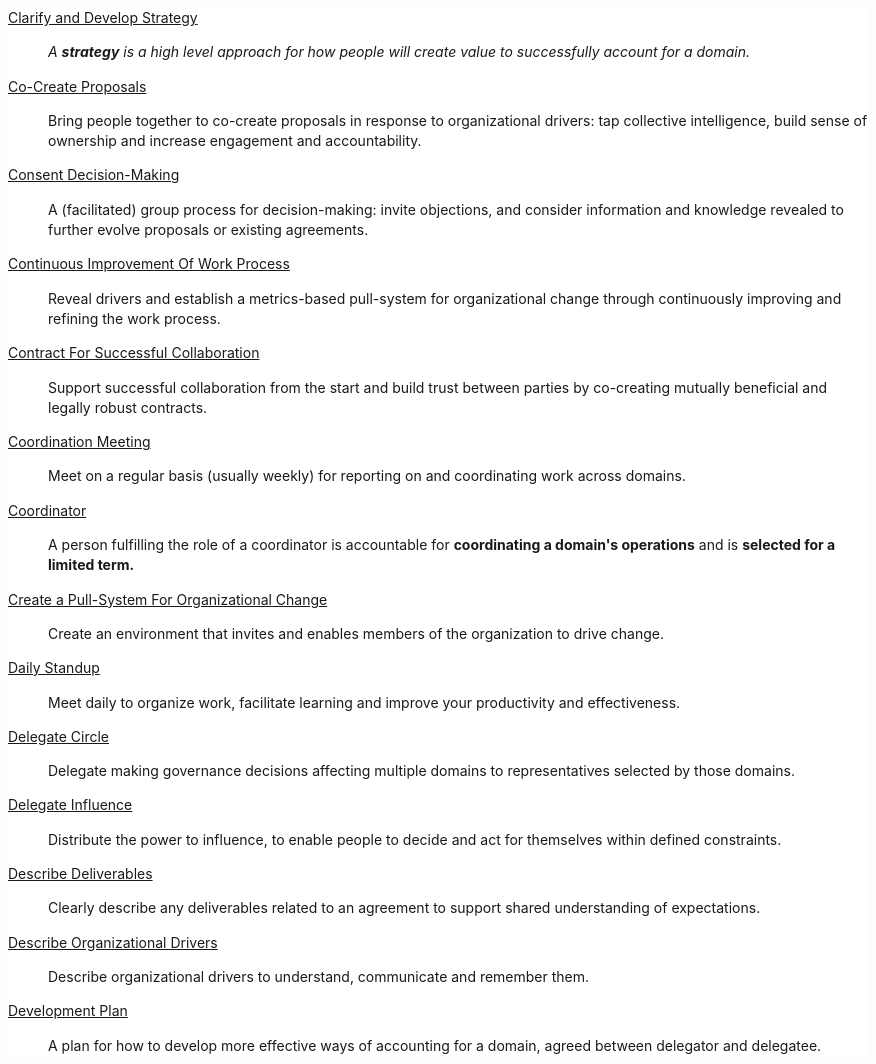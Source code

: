   <dt><a href="clarify-and-develop-strategy.html">Clarify and Develop Strategy</a></dt>
  <dd><p><em>A <strong>strategy</strong> is a high level approach for how people will create value to successfully account for a domain.</em></p></dd>

  <dt><a href="co-create-proposals.html">Co-Create Proposals</a></dt>
  <dd><p>Bring people together to co-create proposals in response to organizational drivers: tap collective intelligence, build sense of ownership and increase engagement and accountability.</p></dd>

  <dt><a href="consent-decision-making.html">Consent Decision-Making</a></dt>
  <dd><p>A (facilitated) group process for decision-making: invite objections, and consider information and knowledge revealed to further evolve proposals or existing agreements.</p></dd>

  <dt><a href="continuous-improvement-of-work-process.html">Continuous Improvement Of Work Process</a></dt>
  <dd><p>Reveal drivers and establish a metrics-based pull-system for organizational change through continuously improving and refining the work process.</p></dd>

  <dt><a href="contract-for-successful-collaboration.html">Contract For Successful Collaboration</a></dt>
  <dd><p>Support successful collaboration from the start and build trust between parties by co-creating mutually beneficial and legally robust contracts.</p></dd>

  <dt><a href="coordination-meeting.html">Coordination Meeting</a></dt>
  <dd><p>Meet on a regular basis (usually weekly) for reporting on and coordinating work across domains.</p></dd>

  <dt><a href="coordinator.html">Coordinator</a></dt>
  <dd><p>A person fulfilling the role of a coordinator is accountable for <strong>coordinating a domain's operations</strong> and is <strong>selected for a limited term.</strong></p></dd>

  <dt><a href="create-a-pull-system-for-organizational-change.html">Create a Pull-System For Organizational Change</a></dt>
  <dd><p>Create an environment that invites and enables members of the organization to drive change.</p></dd>

  <dt><a href="daily-standup.html">Daily Standup</a></dt>
  <dd><p>Meet daily to organize work, facilitate learning and improve your productivity and effectiveness.</p></dd>

  <dt><a href="delegate-circle.html">Delegate Circle</a></dt>
  <dd><p>Delegate making governance decisions affecting multiple domains to representatives selected by those domains.</p></dd>

  <dt><a href="delegate-influence.html">Delegate Influence</a></dt>
  <dd><p>Distribute the power to influence, to enable people to decide and act for themselves within defined constraints.</p></dd>

  <dt><a href="describe-deliverables.html">Describe Deliverables</a></dt>
  <dd><p>Clearly describe any deliverables related to an agreement to support shared understanding of expectations.</p></dd>

  <dt><a href="describe-organizational-drivers.html">Describe Organizational Drivers</a></dt>
  <dd><p>Describe organizational drivers to understand, communicate and remember them.</p></dd>

  <dt><a href="development-plan.html">Development Plan</a></dt>
  <dd><p>A plan for how to develop more effective ways of accounting for a domain, agreed between delegator and delegatee.</p></dd>
